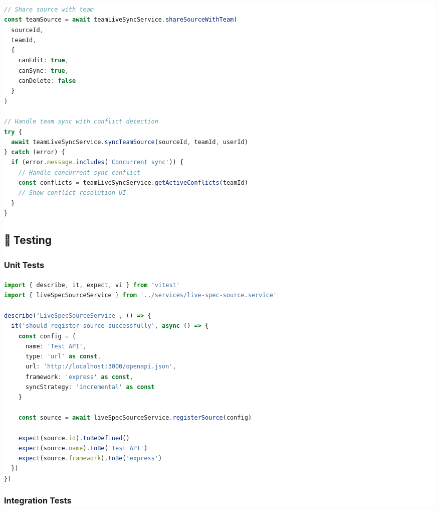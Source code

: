 ```typescript
// Share source with team
const teamSource = await teamLiveSyncService.shareSourceWithTeam(
  sourceId,
  teamId,
  {
    canEdit: true,
    canSync: true,
    canDelete: false
  }
)

// Handle team sync with conflict detection
try {
  await teamLiveSyncService.syncTeamSource(sourceId, teamId, userId)
} catch (error) {
  if (error.message.includes('Concurrent sync')) {
    // Handle concurrent sync conflict
    const conflicts = teamLiveSyncService.getActiveConflicts(teamId)
    // Show conflict resolution UI
  }
}
```

## 🧪 Testing

### Unit Tests

```typescript
import { describe, it, expect, vi } from 'vitest'
import { liveSpecSourceService } from '../services/live-spec-source.service'

describe('LiveSpecSourceService', () => {
  it('should register source successfully', async () => {
    const config = {
      name: 'Test API',
      type: 'url' as const,
      url: 'http://localhost:3000/openapi.json',
      framework: 'express' as const,
      syncStrategy: 'incremental' as const
    }

    const source = await liveSpecSourceService.registerSource(config)
    
    expect(source.id).toBeDefined()
    expect(source.name).toBe('Test API')
    expect(source.framework).toBe('express')
  })
})
```

### Integration Tests
